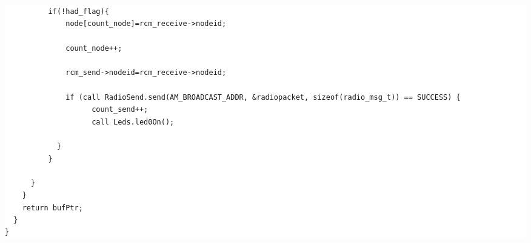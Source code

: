   ```
  			if(!had_flag){
  				node[count_node]=rcm_receive->nodeid;
  				
  				count_node++;
  				
  				rcm_send->nodeid=rcm_receive->nodeid;
  				
  				if (call RadioSend.send(AM_BROADCAST_ADDR, &radiopacket, sizeof(radio_msg_t)) == SUCCESS) {
  					  count_send++;
  					  call Leds.led0On();
  
  			  }
  			}
              
  		}
      }   
      return bufPtr;
    }
  }
  ```

  